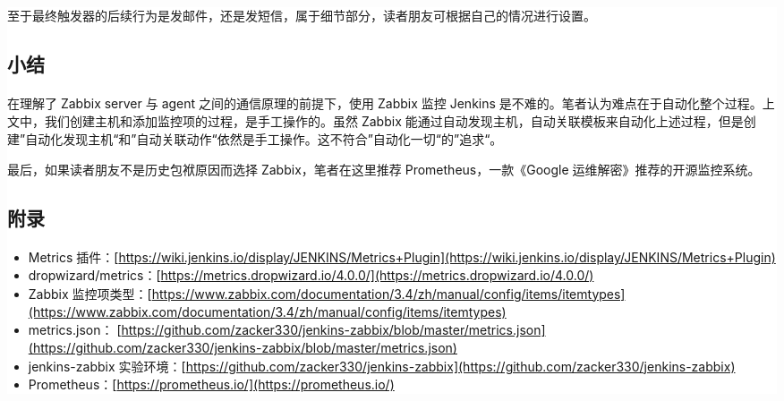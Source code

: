 至于最终触发器的后续行为是发邮件，还是发短信，属于细节部分，读者朋友可根据自己的情况进行设置。


## 小结
在理解了 Zabbix server 与 agent 之间的通信原理的前提下，使用 Zabbix 监控 Jenkins 是不难的。笔者认为难点在于自动化整个过程。上文中，我们创建主机和添加监控项的过程，是手工操作的。虽然 Zabbix 能通过自动发现主机，自动关联模板来自动化上述过程，但是创建”自动化发现主机“和”自动关联动作“依然是手工操作。这不符合”自动化一切“的”追求“。

最后，如果读者朋友不是历史包袱原因而选择 Zabbix，笔者在这里推荐 Prometheus，一款《Google 运维解密》推荐的开源监控系统。

## 附录
* Metrics 插件：[https://wiki.jenkins.io/display/JENKINS/Metrics+Plugin](https://wiki.jenkins.io/display/JENKINS/Metrics+Plugin)
* dropwizard/metrics：[https://metrics.dropwizard.io/4.0.0/](https://metrics.dropwizard.io/4.0.0/)
* Zabbix 监控项类型：[https://www.zabbix.com/documentation/3.4/zh/manual/config/items/itemtypes](https://www.zabbix.com/documentation/3.4/zh/manual/config/items/itemtypes)
* metrics.json： [https://github.com/zacker330/jenkins-zabbix/blob/master/metrics.json](https://github.com/zacker330/jenkins-zabbix/blob/master/metrics.json)
* jenkins-zabbix 实验环境：[https://github.com/zacker330/jenkins-zabbix](https://github.com/zacker330/jenkins-zabbix)
* Prometheus：[https://prometheus.io/](https://prometheus.io/)
